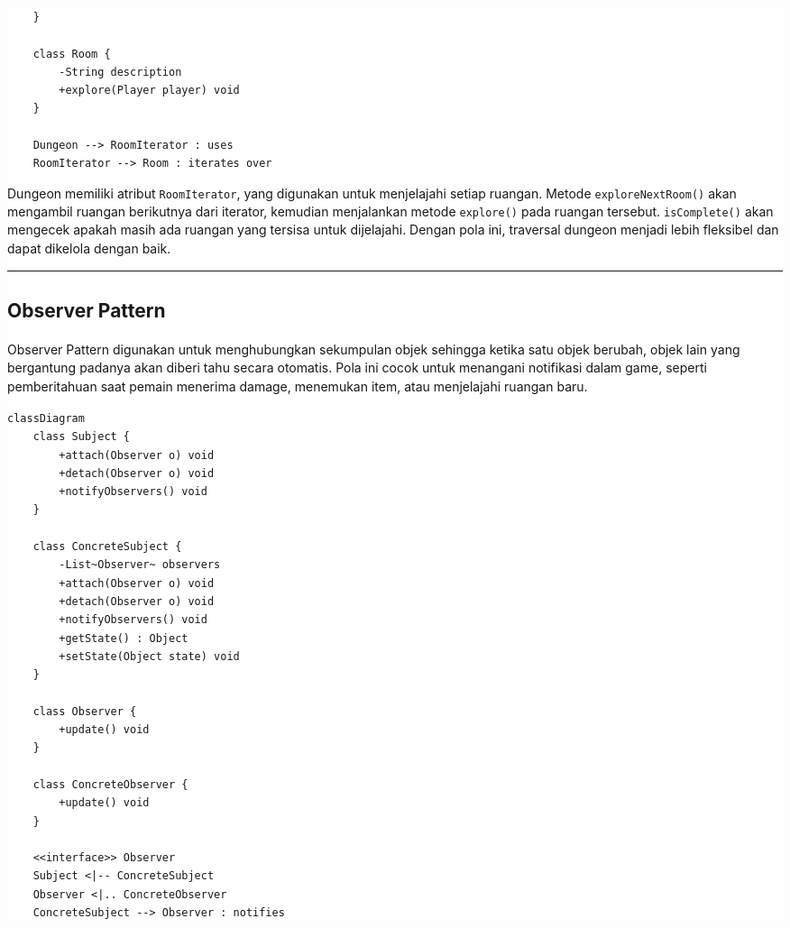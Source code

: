 ```mermaid
    }

    class Room {
        -String description
        +explore(Player player) void
    }

    Dungeon --> RoomIterator : uses
    RoomIterator --> Room : iterates over
```

Dungeon memiliki atribut `RoomIterator`, yang digunakan untuk menjelajahi setiap ruangan. Metode `exploreNextRoom()`
akan mengambil ruangan berikutnya dari iterator, kemudian menjalankan metode `explore()` pada ruangan tersebut.
`isComplete()` akan mengecek apakah masih ada ruangan yang tersisa untuk dijelajahi. Dengan pola ini, traversal dungeon
menjadi lebih fleksibel dan dapat dikelola dengan baik.

---

## **Observer Pattern**

Observer Pattern digunakan untuk menghubungkan sekumpulan objek sehingga ketika satu objek berubah, objek lain yang
bergantung padanya akan diberi tahu secara otomatis. Pola ini cocok untuk menangani notifikasi dalam game, seperti
pemberitahuan saat pemain menerima damage, menemukan item, atau menjelajahi ruangan baru.

```mermaid
classDiagram
    class Subject {
        +attach(Observer o) void
        +detach(Observer o) void
        +notifyObservers() void
    }

    class ConcreteSubject {
        -List~Observer~ observers
        +attach(Observer o) void
        +detach(Observer o) void
        +notifyObservers() void
        +getState() : Object
        +setState(Object state) void
    }

    class Observer {
        +update() void
    }

    class ConcreteObserver {
        +update() void
    }

    <<interface>> Observer
    Subject <|-- ConcreteSubject
    Observer <|.. ConcreteObserver
    ConcreteSubject --> Observer : notifies
```
